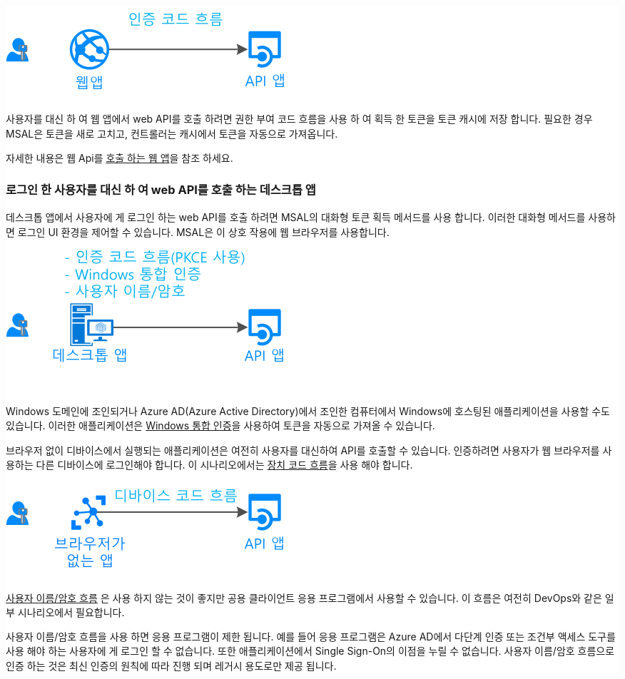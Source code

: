 ![웹 API를 호출하는 웹앱](media/scenarios/web-app.svg)

사용자를 대신 하 여 웹 앱에서 web API를 호출 하려면 권한 부여 코드 흐름을 사용 하 여 획득 한 토큰을 토큰 캐시에 저장 합니다. 필요한 경우 MSAL은 토큰을 새로 고치고, 컨트롤러는 캐시에서 토큰을 자동으로 가져옵니다.

자세한 내용은 웹 Api를 [호출 하는 웹 앱](scenario-web-app-call-api-overview.md)을 참조 하세요.

### <a name="desktop-app-that-calls-a-web-api-on-behalf-of-a-signed-in-user"></a>로그인 한 사용자를 대신 하 여 web API를 호출 하는 데스크톱 앱

데스크톱 앱에서 사용자에 게 로그인 하는 web API를 호출 하려면 MSAL의 대화형 토큰 획득 메서드를 사용 합니다. 이러한 대화형 메서드를 사용하면 로그인 UI 환경을 제어할 수 있습니다. MSAL은 이 상호 작용에 웹 브라우저를 사용합니다.

![웹 API를 호출하는 데스크톱 앱](media/scenarios/desktop-app.svg)

Windows 도메인에 조인되거나 Azure AD(Azure Active Directory)에서 조인한 컴퓨터에서 Windows에 호스팅된 애플리케이션을 사용할 수도 있습니다. 이러한 애플리케이션은 [Windows 통합 인증](https://aka.ms/msal-net-iwa)을 사용하여 토큰을 자동으로 가져올 수 있습니다.

브라우저 없이 디바이스에서 실행되는 애플리케이션은 여전히 사용자를 대신하여 API를 호출할 수 있습니다. 인증하려면 사용자가 웹 브라우저를 사용하는 다른 디바이스에 로그인해야 합니다. 이 시나리오에서는 [장치 코드 흐름](https://aka.ms/msal-net-device-code-flow)을 사용 해야 합니다.

![디바이스 코드 흐름](media/scenarios/device-code-flow-app.svg)

[사용자 이름/암호 흐름](scenario-desktop-acquire-token.md#username-and-password) 은 사용 하지 않는 것이 좋지만 공용 클라이언트 응용 프로그램에서 사용할 수 있습니다. 이 흐름은 여전히 DevOps와 같은 일부 시나리오에서 필요합니다.

사용자 이름/암호 흐름을 사용 하면 응용 프로그램이 제한 됩니다. 예를 들어 응용 프로그램은 Azure AD에서 다단계 인증 또는 조건부 액세스 도구를 사용 해야 하는 사용자에 게 로그인 할 수 없습니다. 또한 애플리케이션에서 Single Sign-On의 이점을 누릴 수 없습니다. 사용자 이름/암호 흐름으로 인증 하는 것은 최신 인증의 원칙에 따라 진행 되며 레거시 용도로만 제공 됩니다.
